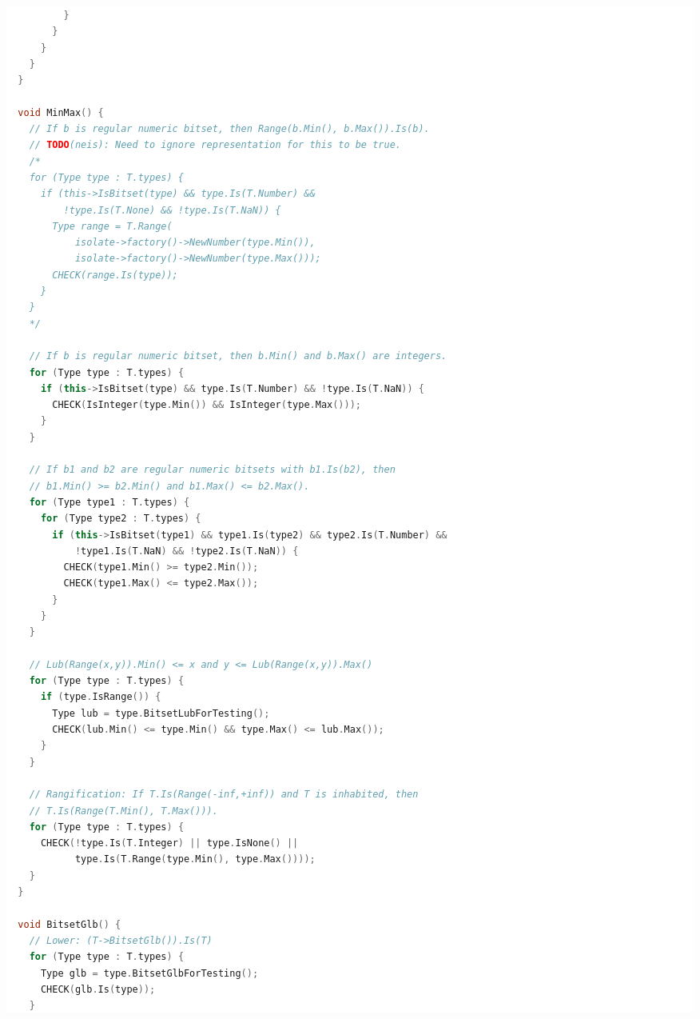 ```cpp
          }
        }
      }
    }
  }

  void MinMax() {
    // If b is regular numeric bitset, then Range(b.Min(), b.Max()).Is(b).
    // TODO(neis): Need to ignore representation for this to be true.
    /*
    for (Type type : T.types) {
      if (this->IsBitset(type) && type.Is(T.Number) &&
          !type.Is(T.None) && !type.Is(T.NaN)) {
        Type range = T.Range(
            isolate->factory()->NewNumber(type.Min()),
            isolate->factory()->NewNumber(type.Max()));
        CHECK(range.Is(type));
      }
    }
    */

    // If b is regular numeric bitset, then b.Min() and b.Max() are integers.
    for (Type type : T.types) {
      if (this->IsBitset(type) && type.Is(T.Number) && !type.Is(T.NaN)) {
        CHECK(IsInteger(type.Min()) && IsInteger(type.Max()));
      }
    }

    // If b1 and b2 are regular numeric bitsets with b1.Is(b2), then
    // b1.Min() >= b2.Min() and b1.Max() <= b2.Max().
    for (Type type1 : T.types) {
      for (Type type2 : T.types) {
        if (this->IsBitset(type1) && type1.Is(type2) && type2.Is(T.Number) &&
            !type1.Is(T.NaN) && !type2.Is(T.NaN)) {
          CHECK(type1.Min() >= type2.Min());
          CHECK(type1.Max() <= type2.Max());
        }
      }
    }

    // Lub(Range(x,y)).Min() <= x and y <= Lub(Range(x,y)).Max()
    for (Type type : T.types) {
      if (type.IsRange()) {
        Type lub = type.BitsetLubForTesting();
        CHECK(lub.Min() <= type.Min() && type.Max() <= lub.Max());
      }
    }

    // Rangification: If T.Is(Range(-inf,+inf)) and T is inhabited, then
    // T.Is(Range(T.Min(), T.Max())).
    for (Type type : T.types) {
      CHECK(!type.Is(T.Integer) || type.IsNone() ||
            type.Is(T.Range(type.Min(), type.Max())));
    }
  }

  void BitsetGlb() {
    // Lower: (T->BitsetGlb()).Is(T)
    for (Type type : T.types) {
      Type glb = type.BitsetGlbForTesting();
      CHECK(glb.Is(type));
    }

```